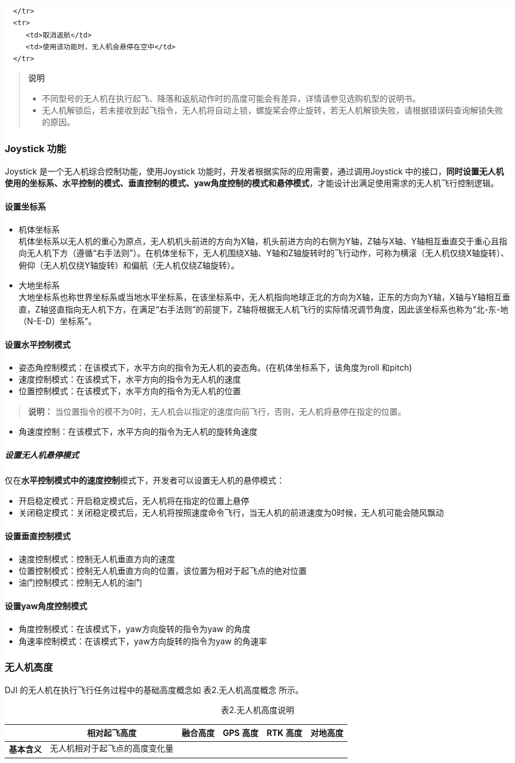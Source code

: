       </tr>
      <tr>
         <td>取消返航</td>
         <td>使用该功能时，无人机会悬停在空中</td>
      </tr>
</tbody>
</table>
</div>

> **说明**
> * 不同型号的无人机在执行起飞、降落和返航动作时的高度可能会有差异，详情请参见选购机型的说明书。
> * 无人机解锁后，若未接收到起飞指令，无人机将自动上锁，螺旋桨会停止旋转，若无人机解锁失败，请根据错误码查询解锁失败的原因。

### Joystick 功能     
Joystick 是一个无人机综合控制功能，使用Joystick 功能时，开发者根据实际的应用需要，通过调用Joystick 中的接口，**同时设置无人机使用的坐标系、水平控制的模式、垂直控制的模式、yaw角度控制的模式和悬停模式**，才能设计出满足使用需求的无人机飞行控制逻辑。

#### 设置坐标系
* 机体坐标系  
机体坐标系以无人机的重心为原点，无人机机头前进的方向为X轴，机头前进方向的右侧为Y轴，Z轴与X轴、Y轴相互垂直交于重心且指向无人机下方（遵循“右手法则”）。在机体坐标下，无人机围绕X轴、Y轴和Z轴旋转时的飞行动作，可称为横滚（无人机仅绕X轴旋转）、俯仰（无人机仅绕Y轴旋转）和偏航（无人机仅绕Z轴旋转）。  

* 大地坐标系  
大地坐标系也称世界坐标系或当地水平坐标系，在该坐标系中，无人机指向地球正北的方向为X轴，正东的方向为Y轴，X轴与Y轴相互垂直，Z轴竖直指向无人机下方，在满足“右手法则”的前提下，Z轴将根据无人机飞行的实际情况调节角度，因此该坐标系也称为“北-东-地（N-E-D）坐标系”。

#### 设置水平控制模式
* 姿态角控制模式：在该模式下，水平方向的指令为无人机的姿态角。(在机体坐标系下，该角度为roll 和pitch)
* 速度控制模式：在该模式下，水平方向的指令为无人机的速度
* 位置控制模式：在该模式下，水平方向的指令为无人机的位置
> **说明：** 当位置指令的模不为0时，无人机会以指定的速度向前飞行，否则，无人机将悬停在指定的位置。

* 角速度控制：在该模式下，水平方向的指令为无人机的旋转角速度

##### 设置无人机悬停模式
仅在**水平控制模式中的速度控制**模式下，开发者可以设置无人机的悬停模式：    
* 开启稳定模式：开启稳定模式后，无人机将在指定的位置上悬停
* 关闭稳定模式：关闭稳定模式后，无人机将按照速度命令飞行，当无人机的前进速度为0时候，无人机可能会随风飘动     

#### 设置垂直控制模式
* 速度控制模式：控制无人机垂直方向的速度
* 位置控制模式：控制无人机垂直方向的位置，该位置为相对于起飞点的绝对位置
* 油门控制模式：控制无人机的油门

#### 设置yaw角度控制模式
* 角度控制模式：在该模式下，yaw方向旋转的指令为yaw 的角度
* 角速率控制模式：在该模式下，yaw方向旋转的指令为yaw 的角速率

### 无人机高度
DJI 的无人机在执行飞行任务过程中的基础高度概念如 表2.无人机高度概念 所示。

<div style="text-align: center"><p>表2.无人机高度说明</p></div>
<table>
<thead>
<th style="border-left: none;"></th>
<th>相对起飞高度</th>
<th>融合高度</th>
<th>GPS 高度</th>
<th>RTK 高度</th>
<th>对地高度</th>
</thead>
<tbody>
<tr>
 <th style="border-left:none">基本含义</th>
<td>无人机相对于起飞点的高度变化量</td>